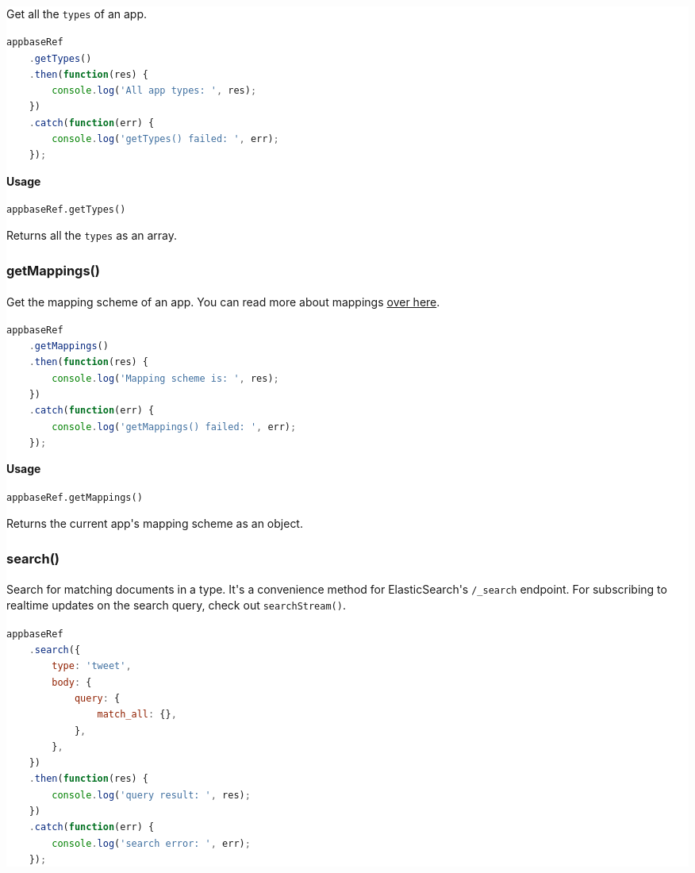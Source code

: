 Get all the `types` of an app.

```js
appbaseRef
	.getTypes()
	.then(function(res) {
		console.log('All app types: ', res);
	})
	.catch(function(err) {
		console.log('getTypes() failed: ', err);
	});
```

**Usage**

`appbaseRef.getTypes()`

Returns all the `types` as an array.

### getMappings()

Get the mapping scheme of an app. You can read more about mappings [over here](https://www.elastic.co/guide/en/elasticsearch/reference/5.6/mapping.html#mapping).

```js
appbaseRef
	.getMappings()
	.then(function(res) {
		console.log('Mapping scheme is: ', res);
	})
	.catch(function(err) {
		console.log('getMappings() failed: ', err);
	});
```

**Usage**

`appbaseRef.getMappings()`

Returns the current app's mapping scheme as an object.

### search()

Search for matching documents in a type. It's a convenience method for ElasticSearch's `/_search` endpoint. For subscribing to realtime updates on the search query, check out `searchStream()`.

```js
appbaseRef
	.search({
		type: 'tweet',
		body: {
			query: {
				match_all: {},
			},
		},
	})
	.then(function(res) {
		console.log('query result: ', res);
	})
	.catch(function(err) {
		console.log('search error: ', err);
	});
```
